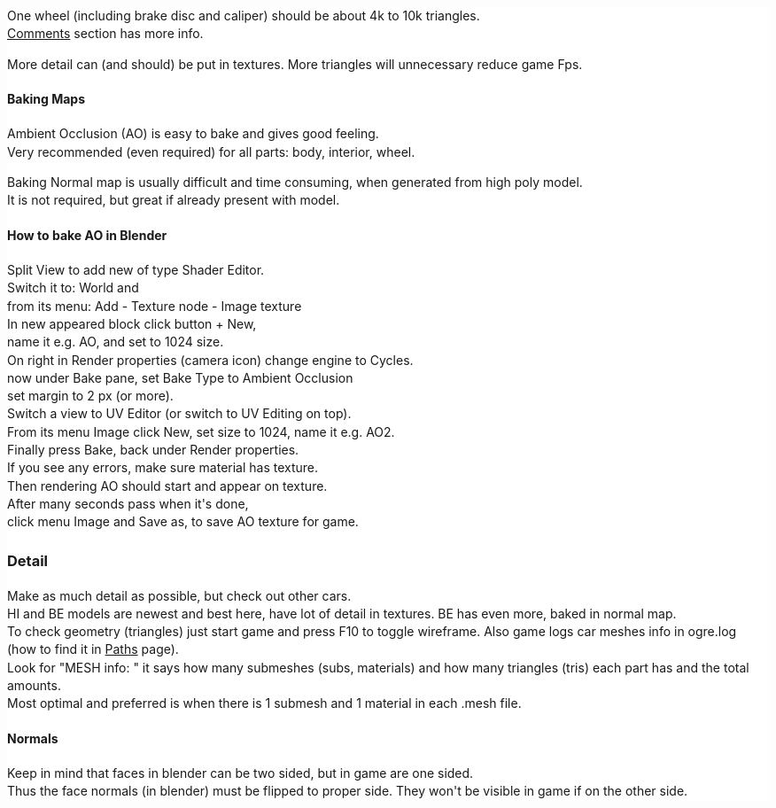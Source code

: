 One wheel (including brake disc and caliper) should be about 4k to 10k
triangles.  
[Comments](carmodeling.md#comments) section has more info.

More detail can (and should) be put in textures. More triangles will
unnecessary reduce game Fps.

#### Baking Maps

Ambient Occlusion (AO) is easy to bake and gives good feeling.  
Very recommended (even required) for all parts: body, interior, wheel.

Baking Normal map is usually difficult and time consuming, when
generated from high poly model.  
It is not required, but great if already present with model.  

#### How to bake AO in Blender

Split View to add new of type Shader Editor.  
Switch it to: World and  
from its menu: Add - Texture node - Image texture  
In new appeared block click button + New,  
name it e.g. AO, and set to 1024 size.  
On right in Render properties (camera icon) change engine to Cycles.  
now under Bake pane, set Bake Type to Ambient Occlusion  
set margin to 2 px (or more).  
Switch a view to UV Editor (or switch to UV Editing on top).  
From its menu Image click New, set size to 1024, name it e.g. AO2.  
Finally press Bake, back under Render properties.  
If you see any errors, make sure material has texture.  
Then rendering AO should start and appear on texture.  
After many seconds pass when it's done,  
click menu Image and Save as, to save AO texture for game.  

### Detail

Make as much detail as possible, but check out other cars.  
HI and BE models are newest and best here, have lot of detail in
textures. BE has even more, baked in normal map.  
To check geometry (triangles) just start game and press F10 to toggle
wireframe. Also game logs car meshes info in ogre.log (how to find it in
[Paths](paths.md) page).  
Look for "MESH info: " it says how many submeshes (subs, materials) and
how many triangles (tris) each part has and the total amounts.  
Most optimal and preferred is when there is 1 submesh and 1 material in
each .mesh file.

#### Normals

Keep in mind that faces in blender can be two sided, but in game are one
sided.  
Thus the face normals (in blender) must be flipped to proper side. They
won't be visible in game if on the other side.
